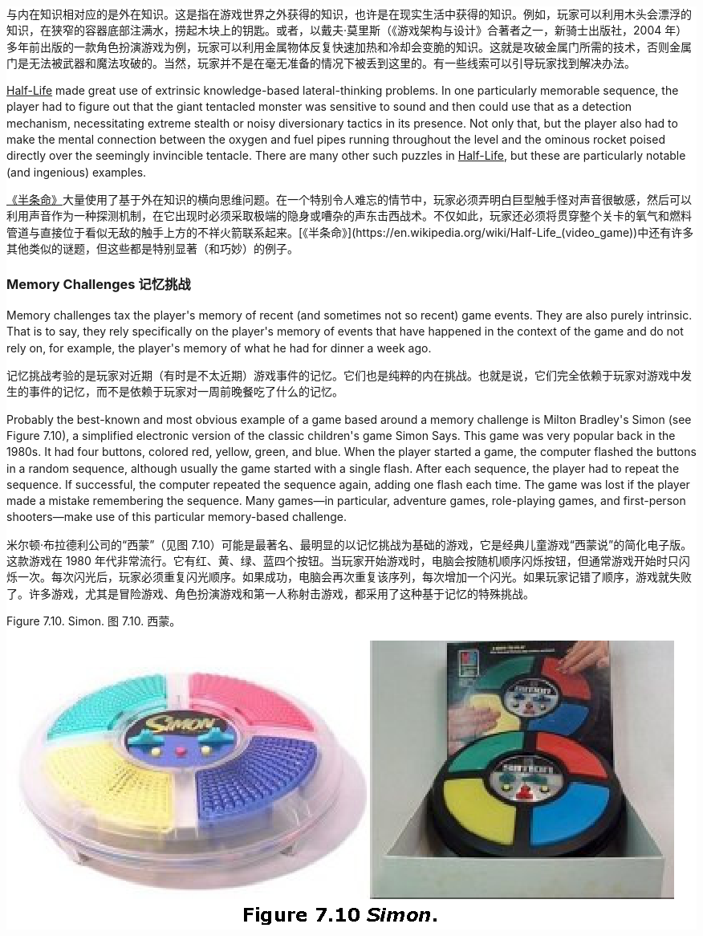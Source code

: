 与内在知识相对应的是外在知识。这是指在游戏世界之外获得的知识，也许是在现实生活中获得的知识。例如，玩家可以利用木头会漂浮的知识，在狭窄的容器底部注满水，捞起木块上的钥匙。或者，以戴夫·莫里斯（《游戏架构与设计》合著者之一，新骑士出版社，2004 年）多年前出版的一款角色扮演游戏为例，玩家可以利用金属物体反复快速加热和冷却会变脆的知识。这就是攻破金属门所需的技术，否则金属门是无法被武器和魔法攻破的。当然，玩家并不是在毫无准备的情况下被丢到这里的。有一些线索可以引导玩家找到解决办法。

[Half-Life](https://en.wikipedia.org/wiki/Half-Life_(video_game)) made great use of extrinsic knowledge-based lateral-thinking problems. In one particularly memorable sequence, the player had to figure out that the giant tentacled monster was sensitive to sound and then could use that as a detection mechanism, necessitating extreme stealth or noisy diversionary tactics in its presence. Not only that, but the player also had to make the mental connection between the oxygen and fuel pipes running throughout the level and the ominous rocket poised directly over the seemingly invincible tentacle. There are many other such puzzles in [Half-Life](https://en.wikipedia.org/wiki/Half-Life_(video_game)), but these are particularly notable (and ingenious) examples.

[《半条命》](https://en.wikipedia.org/wiki/Half-Life_(video_game))大量使用了基于外在知识的横向思维问题。在一个特别令人难忘的情节中，玩家必须弄明白巨型触手怪对声音很敏感，然后可以利用声音作为一种探测机制，在它出现时必须采取极端的隐身或嘈杂的声东击西战术。不仅如此，玩家还必须将贯穿整个关卡的氧气和燃料管道与直接位于看似无敌的触手上方的不祥火箭联系起来。[《半条命》](https://en.wikipedia.org/wiki/Half-Life_(video_game))中还有许多其他类似的谜题，但这些都是特别显著（和巧妙）的例子。

### Memory Challenges 记忆挑战

Memory challenges tax the player's memory of recent (and sometimes not so recent) game events. They are also purely intrinsic. That is to say, they rely specifically on the player's memory of events that have happened in the context of the game and do not rely on, for example, the player's memory of what he had for dinner a week ago.

记忆挑战考验的是玩家对近期（有时是不太近期）游戏事件的记忆。它们也是纯粹的内在挑战。也就是说，它们完全依赖于玩家对游戏中发生的事件的记忆，而不是依赖于玩家对一周前晚餐吃了什么的记忆。

Probably the best-known and most obvious example of a game based around a memory challenge is Milton Bradley's Simon (see Figure 7.10), a simplified electronic version of the classic children's game Simon Says. This game was very popular back in the 1980s. It had four buttons, colored red, yellow, green, and blue. When the player started a game, the computer flashed the buttons in a random sequence, although usually the game started with a single flash. After each sequence, the player had to repeat the sequence. If successful, the computer repeated the sequence again, adding one flash each time. The game was lost if the player made a mistake remembering the sequence. Many games—in particular, adventure games, role-playing games, and first-person shooters—make use of this particular memory-based challenge.

米尔顿·布拉德利公司的“西蒙”（见图 7.10）可能是最著名、最明显的以记忆挑战为基础的游戏，它是经典儿童游戏“西蒙说”的简化电子版。这款游戏在 1980 年代非常流行。它有红、黄、绿、蓝四个按钮。当玩家开始游戏时，电脑会按随机顺序闪烁按钮，但通常游戏开始时只闪烁一次。每次闪光后，玩家必须重复闪光顺序。如果成功，电脑会再次重复该序列，每次增加一个闪光。如果玩家记错了顺序，游戏就失败了。许多游戏，尤其是冒险游戏、角色扮演游戏和第一人称射击游戏，都采用了这种基于记忆的特殊挑战。

Figure 7.10. Simon. 图 7.10. 西蒙。

![](../.gitbook/assets/7.10.png)
